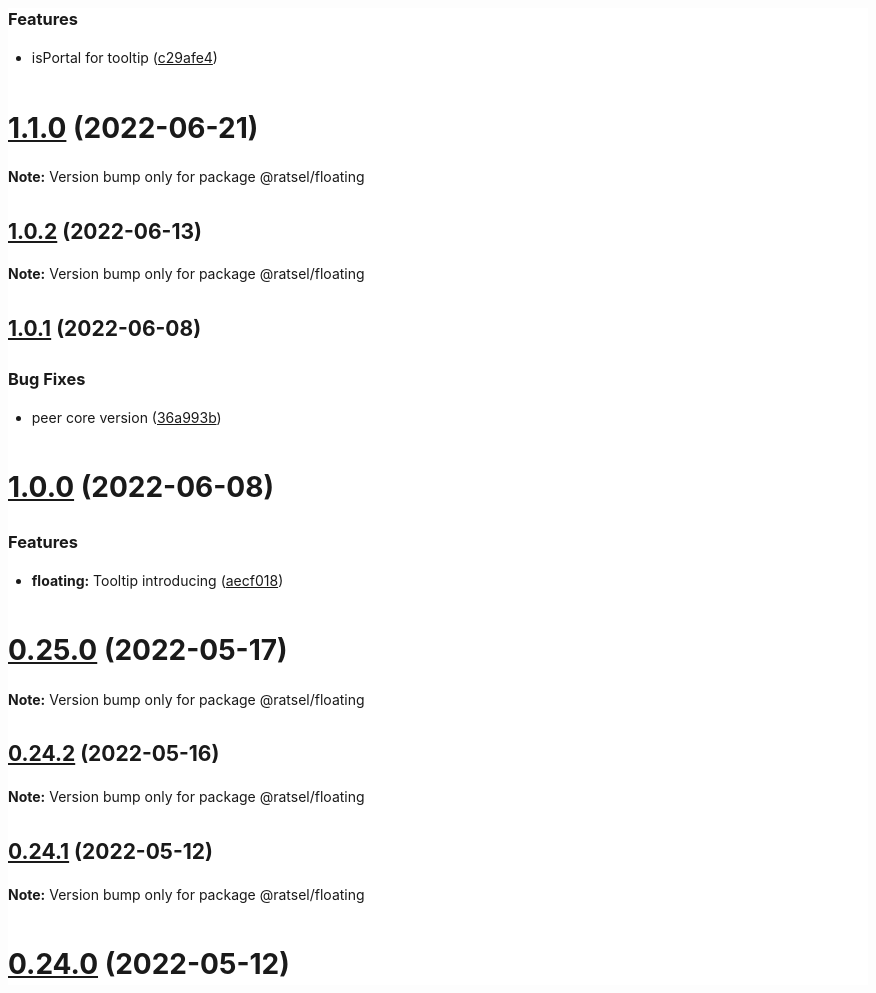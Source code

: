 ### Features

- isPortal for tooltip ([c29afe4](https://github.com/lskjs/ratsel/commit/c29afe4eff391e2538795219ee797d821beebfa7))

# [1.1.0](https://github.com/lskjs/ratsel/compare/v1.0.3...v1.1.0) (2022-06-21)

**Note:** Version bump only for package @ratsel/floating

## [1.0.2](https://github.com/lskjs/ratsel/compare/v1.0.1...v1.0.2) (2022-06-13)

**Note:** Version bump only for package @ratsel/floating

## [1.0.1](https://github.com/lskjs/ratsel/compare/v1.0.0...v1.0.1) (2022-06-08)

### Bug Fixes

- peer core version ([36a993b](https://github.com/lskjs/ratsel/commit/36a993be6951e5db211c50c568fdf25a341aa688))

# [1.0.0](https://github.com/lskjs/ratsel/compare/v0.25.5...v1.0.0) (2022-06-08)

### Features

- **floating:** Tooltip introducing ([aecf018](https://github.com/lskjs/ratsel/commit/aecf0189292e4351961425b5a3889be9cee1a437))

# [0.25.0](https://github.com/lskjs/ratsel/compare/v0.24.8...v0.25.0) (2022-05-17)

**Note:** Version bump only for package @ratsel/floating

## [0.24.2](https://github.com/lskjs/ratsel/compare/v0.24.1...v0.24.2) (2022-05-16)

**Note:** Version bump only for package @ratsel/floating

## [0.24.1](https://github.com/lskjs/ratsel/compare/v0.24.0...v0.24.1) (2022-05-12)

**Note:** Version bump only for package @ratsel/floating

# [0.24.0](https://github.com/lskjs/ratsel/compare/v0.23.9...v0.24.0) (2022-05-12)
